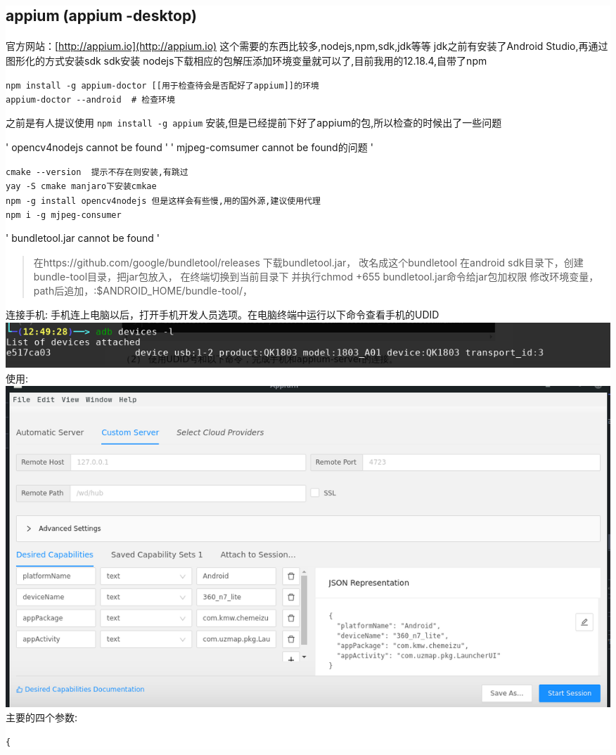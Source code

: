 ## appium (appium -desktop) 
官方网站：[http://appium.io](http://appium.io)
这个需要的东西比较多,nodejs,npm,sdk,jdk等等
jdk之前有安装了Android Studio,再通过图形化的方式安装sdk
sdk安装
nodejs下载相应的包解压添加环境变量就可以了,目前我用的12.18.4,自带了npm
```
npm install -g appium-doctor [[用于检查待会是否配好了appium]]的环境
appium-doctor --android  # 检查环境
```
之前是有人提议使用 `npm install -g appium` 安装,但是已经提前下好了appium的包,所以检查的时候出了一些问题

' opencv4nodejs cannot be found '
' mjpeg-comsumer cannot be found的问题 '
```
cmake --version  提示不存在则安装,有跳过
yay -S cmake manjaro下安装cmkae
npm -g install opencv4nodejs 但是这样会有些慢,用的国外源,建议使用代理
npm i -g mjpeg-consumer
```

' bundletool.jar cannot be found '
>在https://github.com/google/bundletool/releases 下载bundletool.jar，
改名成这个bundletool
在android sdk目录下，创建bundle-tool目录，把jar包放入，
在终端切换到当前目录下
并执行chmod +655 bundletool.jar命令给jar包加权限
修改环境变量，path后追加，:$ANDROID_HOME/bundle-tool/，

连接手机:
手机连上电脑以后，打开手机开发人员选项。在电脑终端中运行以下命令查看手机的UDID
![](images/py_adb_devices.png)
使用:
![](images/py_appium.png)
主要的四个参数:
```
{
```